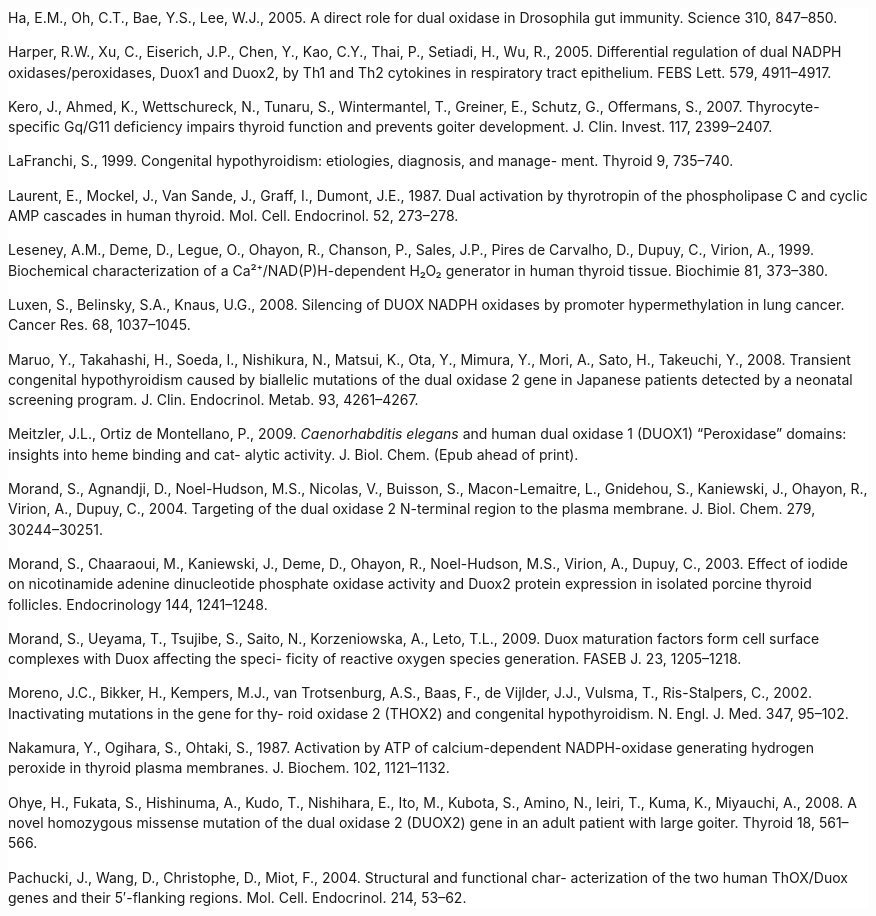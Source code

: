 Ha, E.M., Oh, C.T., Bae, Y.S., Lee, W.J., 2005. A direct role for dual oxidase in Drosophila gut immunity. Science 310, 847–850.

Harper, R.W., Xu, C., Eiserich, J.P., Chen, Y., Kao, C.Y., Thai, P., Setiadi, H., Wu, R., 2005. Differential regulation of dual NADPH oxidases/peroxidases, Duox1 and Duox2, by Th1 and Th2 cytokines in respiratory tract epithelium. FEBS Lett. 579, 4911–4917.

Kero, J., Ahmed, K., Wettschureck, N., Tunaru, S., Wintermantel, T., Greiner, E., Schutz, G., Offermans, S., 2007. Thyrocyte-specific Gq/G11 deficiency impairs thyroid function and prevents goiter development. J. Clin. Invest. 117, 2399–2407.

LaFranchi, S., 1999. Congenital hypothyroidism: etiologies, diagnosis, and manage- ment. Thyroid 9, 735–740.

Laurent, E., Mockel, J., Van Sande, J., Graff, I., Dumont, J.E., 1987. Dual activation by thyrotropin of the phospholipase C and cyclic AMP cascades in human thyroid. Mol. Cell. Endocrinol. 52, 273–278.

Leseney, A.M., Deme, D., Legue, O., Ohayon, R., Chanson, P., Sales, J.P., Pires de Carvalho, D., Dupuy, C., Virion, A., 1999. Biochemical characterization of a Ca²⁺/NAD(P)H-dependent H₂O₂ generator in human thyroid tissue. Biochimie 81, 373–380.

Luxen, S., Belinsky, S.A., Knaus, U.G., 2008. Silencing of DUOX NADPH oxidases by promoter hypermethylation in lung cancer. Cancer Res. 68, 1037–1045.

Maruo, Y., Takahashi, H., Soeda, I., Nishikura, N., Matsui, K., Ota, Y., Mimura, Y., Mori, A., Sato, H., Takeuchi, Y., 2008. Transient congenital hypothyroidism caused by biallelic mutations of the dual oxidase 2 gene in Japanese patients detected by a neonatal screening program. J. Clin. Endocrinol. Metab. 93, 4261–4267.

Meitzler, J.L., Ortiz de Montellano, P., 2009. *Caenorhabditis elegans* and human dual oxidase 1 (DUOX1) “Peroxidase” domains: insights into heme binding and cat- alytic activity. J. Biol. Chem. (Epub ahead of print).

Morand, S., Agnandji, D., Noel-Hudson, M.S., Nicolas, V., Buisson, S., Macon-Lemaitre, L., Gnidehou, S., Kaniewski, J., Ohayon, R., Virion, A., Dupuy, C., 2004. Targeting of the dual oxidase 2 N-terminal region to the plasma membrane. J. Biol. Chem. 279, 30244–30251.

Morand, S., Chaaraoui, M., Kaniewski, J., Deme, D., Ohayon, R., Noel-Hudson, M.S., Virion, A., Dupuy, C., 2003. Effect of iodide on nicotinamide adenine dinucleotide phosphate oxidase activity and Duox2 protein expression in isolated porcine thyroid follicles. Endocrinology 144, 1241–1248.

Morand, S., Ueyama, T., Tsujibe, S., Saito, N., Korzeniowska, A., Leto, T.L., 2009. Duox maturation factors form cell surface complexes with Duox affecting the speci- ficity of reactive oxygen species generation. FASEB J. 23, 1205–1218.

Moreno, J.C., Bikker, H., Kempers, M.J., van Trotsenburg, A.S., Baas, F., de Vijlder, J.J., Vulsma, T., Ris-Stalpers, C., 2002. Inactivating mutations in the gene for thy- roid oxidase 2 (THOX2) and congenital hypothyroidism. N. Engl. J. Med. 347, 95–102.

Nakamura, Y., Ogihara, S., Ohtaki, S., 1987. Activation by ATP of calcium-dependent NADPH-oxidase generating hydrogen peroxide in thyroid plasma membranes. J. Biochem. 102, 1121–1132.

Ohye, H., Fukata, S., Hishinuma, A., Kudo, T., Nishihara, E., Ito, M., Kubota, S., Amino, N., Ieiri, T., Kuma, K., Miyauchi, A., 2008. A novel homozygous missense mutation of the dual oxidase 2 (DUOX2) gene in an adult patient with large goiter. Thyroid 18, 561–566.

Pachucki, J., Wang, D., Christophe, D., Miot, F., 2004. Structural and functional char- acterization of the two human ThOX/Duox genes and their 5′-flanking regions. Mol. Cell. Endocrinol. 214, 53–62.

